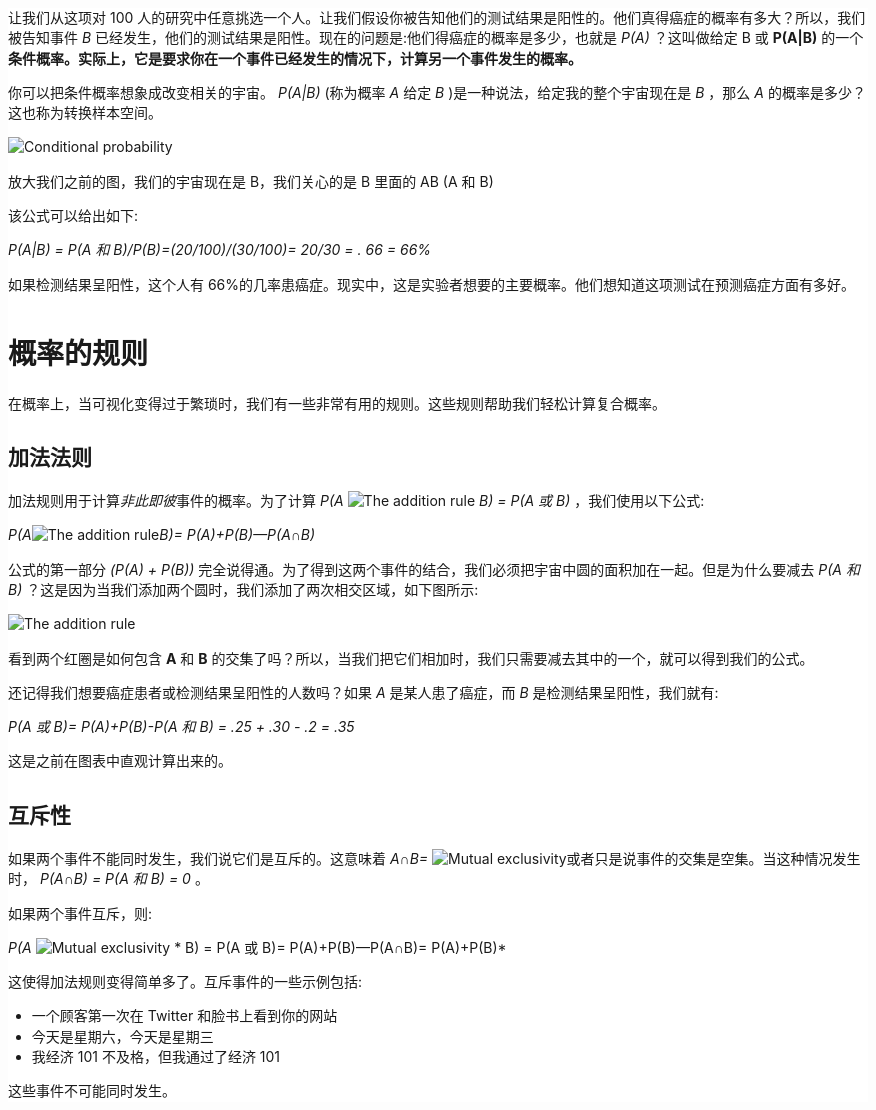 让我们从这项对 100 人的研究中任意挑选一个人。让我们假设你被告知他们的测试结果是阳性的。他们真得癌症的概率有多大？所以，我们被告知事件 *B* 已经发生，他们的测试结果是阳性。现在的问题是:他们得癌症的概率是多少，也就是 *P(A)* ？这叫做给定 B 或 **P(A|B)** 的一个**条件概率。实际上，它是要求你在一个事件已经发生的情况下，计算另一个事件发生的概率。**

你可以把条件概率想象成改变相关的宇宙。 *P(A|B)* (称为概率 *A* 给定 *B* )是一种说法，给定我的整个宇宙现在是 *B* ，那么 *A* 的概率是多少？这也称为转换样本空间。

![Conditional probability](graphics/B05260_05_09.jpg)

放大我们之前的图，我们的宇宙现在是 B，我们关心的是 B 里面的 AB (A 和 B)

该公式可以给出如下:

*P(A|B) = P(A 和 B)/P(B)=(20/100)/(30/100)= 20/30 = . 66 = 66%*

如果检测结果呈阳性，这个人有 66%的几率患癌症。现实中，这是实验者想要的主要概率。他们想知道这项测试在预测癌症方面有多好。

<title>The rules of probability</title>   <link href="../stylesheet.css" rel="stylesheet" type="text/css"> <link href="../page_styles.css" rel="stylesheet" type="text/css">

# 概率的规则

在概率上，当可视化变得过于繁琐时，我们有一些非常有用的规则。这些规则帮助我们轻松计算复合概率。

## 加法法则

加法规则用于计算*非此即彼*事件的概率。为了计算 *P(A* ![The addition rule](graphics/chp5.jpg) *B) = P(A 或 B)* ，我们使用以下公式:

*P(A*![The addition rule](graphics/chp5.jpg)*B)= P(A)+P(B)—P(A∩B)*

公式的第一部分 *(P(A) + P(B))* 完全说得通。为了得到这两个事件的结合，我们必须把宇宙中圆的面积加在一起。但是为什么要减去 *P(A 和 B)* ？这是因为当我们添加两个圆时，我们添加了两次相交区域，如下图所示:

![The addition rule](graphics/B05260_05_10.jpg)

看到两个红圈是如何包含 **A** 和 **B** 的交集了吗？所以，当我们把它们相加时，我们只需要减去其中的一个，就可以得到我们的公式。

还记得我们想要癌症患者或检测结果呈阳性的人数吗？如果 *A* 是某人患了癌症，而 *B* 是检测结果呈阳性，我们就有:

*P(A 或 B)= P(A)+P(B)-P(A 和 B) = .25 + .30 - .2 = .35*

这是之前在图表中直观计算出来的。

## 互斥性

如果两个事件不能同时发生，我们说它们是互斥的。这意味着 *A∩B=* ![Mutual exclusivity](graphics/chp4.jpg)或者只是说事件的交集是空集。当这种情况发生时， *P(A∩B) = P(A 和 B) = 0* 。

如果两个事件互斥，则:

*P(A* ![Mutual exclusivity](graphics/chp5.jpg) * B) = P(A 或 B)= P(A)+P(B)—P(A∩B)= P(A)+P(B)*

这使得加法规则变得简单多了。互斥事件的一些示例包括:

*   一个顾客第一次在 Twitter 和脸书上看到你的网站
*   今天是星期六，今天是星期三
*   我经济 101 不及格，但我通过了经济 101

这些事件不可能同时发生。
